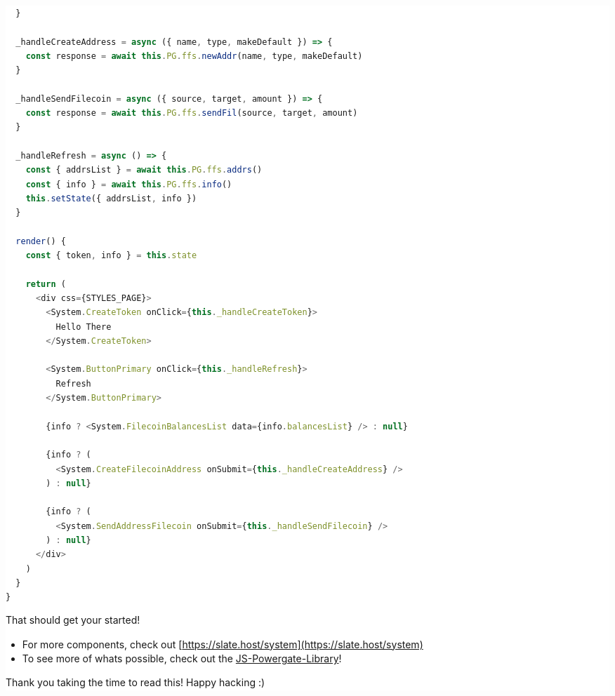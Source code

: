 ```js
  }

  _handleCreateAddress = async ({ name, type, makeDefault }) => {
    const response = await this.PG.ffs.newAddr(name, type, makeDefault)
  }

  _handleSendFilecoin = async ({ source, target, amount }) => {
    const response = await this.PG.ffs.sendFil(source, target, amount)
  }

  _handleRefresh = async () => {
    const { addrsList } = await this.PG.ffs.addrs()
    const { info } = await this.PG.ffs.info()
    this.setState({ addrsList, info })
  }

  render() {
    const { token, info } = this.state

    return (
      <div css={STYLES_PAGE}>
        <System.CreateToken onClick={this._handleCreateToken}>
          Hello There
        </System.CreateToken>

        <System.ButtonPrimary onClick={this._handleRefresh}>
          Refresh
        </System.ButtonPrimary>

        {info ? <System.FilecoinBalancesList data={info.balancesList} /> : null}

        {info ? (
          <System.CreateFilecoinAddress onSubmit={this._handleCreateAddress} />
        ) : null}

        {info ? (
          <System.SendAddressFilecoin onSubmit={this._handleSendFilecoin} />
        ) : null}
      </div>
    )
  }
}
```

That should get your started!

- For more components, check out [https://slate.host/system](https://slate.host/system)
- To see more of whats possible, check out the [JS-Powergate-Library](https://github.com/textileio/js-powergate-client)!

Thank you taking the time to read this! Happy hacking :)
